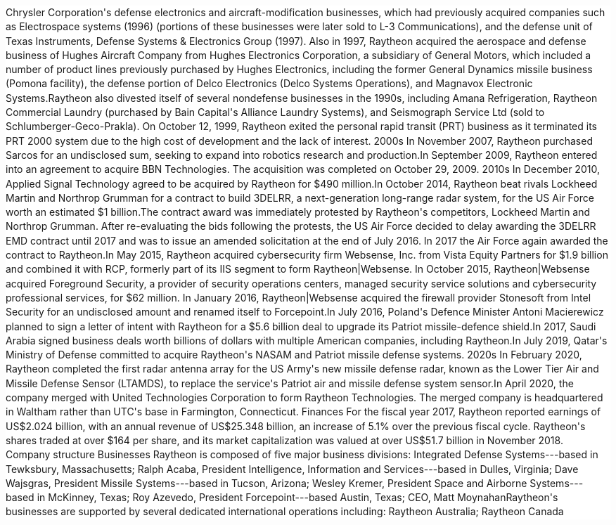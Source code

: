 Chrysler Corporation\'s defense electronics and aircraft-modification
businesses, which had previously acquired companies such as Electrospace
systems (1996) (portions of these businesses were later sold to L-3
Communications), and the defense unit of Texas Instruments, Defense
Systems & Electronics Group (1997). Also in 1997, Raytheon acquired the
aerospace and defense business of Hughes Aircraft Company from Hughes
Electronics Corporation, a subsidiary of General Motors, which included
a number of product lines previously purchased by Hughes Electronics,
including the former General Dynamics missile business (Pomona
facility), the defense portion of Delco Electronics (Delco Systems
Operations), and Magnavox Electronic Systems.Raytheon also divested
itself of several nondefense businesses in the 1990s, including Amana
Refrigeration, Raytheon Commercial Laundry (purchased by Bain Capital\'s
Alliance Laundry Systems), and Seismograph Service Ltd (sold to
Schlumberger-Geco-Prakla). On October 12, 1999, Raytheon exited the
personal rapid transit (PRT) business as it terminated its PRT 2000
system due to the high cost of development and the lack of interest.
2000s In November 2007, Raytheon purchased Sarcos for an undisclosed
sum, seeking to expand into robotics research and production.In
September 2009, Raytheon entered into an agreement to acquire BBN
Technologies. The acquisition was completed on October 29, 2009. 2010s
In December 2010, Applied Signal Technology agreed to be acquired by
Raytheon for \$490 million.In October 2014, Raytheon beat rivals
Lockheed Martin and Northrop Grumman for a contract to build 3DELRR, a
next-generation long-range radar system, for the US Air Force worth an
estimated \$1 billion.The contract award was immediately protested by
Raytheon\'s competitors, Lockheed Martin and Northrop Grumman. After
re-evaluating the bids following the protests, the US Air Force decided
to delay awarding the 3DELRR EMD contract until 2017 and was to issue an
amended solicitation at the end of July 2016. In 2017 the Air Force
again awarded the contract to Raytheon.In May 2015, Raytheon acquired
cybersecurity firm Websense, Inc. from Vista Equity Partners for \$1.9
billion and combined it with RCP, formerly part of its IIS segment to
form Raytheon\|Websense. In October 2015, Raytheon\|Websense acquired
Foreground Security, a provider of security operations centers, managed
security service solutions and cybersecurity professional services, for
\$62 million. In January 2016, Raytheon\|Websense acquired the firewall
provider Stonesoft from Intel Security for an undisclosed amount and
renamed itself to Forcepoint.In July 2016, Poland\'s Defence Minister
Antoni Macierewicz planned to sign a letter of intent with Raytheon for
a \$5.6 billion deal to upgrade its Patriot missile-defence shield.In
2017, Saudi Arabia signed business deals worth billions of dollars with
multiple American companies, including Raytheon.In July 2019, Qatar\'s
Ministry of Defense committed to acquire Raytheon's NASAM and Patriot
missile defense systems. 2020s In February 2020, Raytheon completed the
first radar antenna array for the US Army\'s new missile defense radar,
known as the Lower Tier Air and Missile Defense Sensor (LTAMDS), to
replace the service\'s Patriot air and missile defense system sensor.In
April 2020, the company merged with United Technologies Corporation to
form Raytheon Technologies. The merged company is headquartered in
Waltham rather than UTC\'s base in Farmington, Connecticut. Finances For
the fiscal year 2017, Raytheon reported earnings of US\$2.024 billion,
with an annual revenue of US\$25.348 billion, an increase of 5.1% over
the previous fiscal cycle. Raytheon\'s shares traded at over \$164 per
share, and its market capitalization was valued at over US\$51.7 billion
in November 2018. Company structure Businesses Raytheon is composed of
five major business divisions: Integrated Defense Systems---based in
Tewksbury, Massachusetts; Ralph Acaba, President Intelligence,
Information and Services---based in Dulles, Virginia; Dave Wajsgras,
President Missile Systems---based in Tucson, Arizona; Wesley Kremer,
President Space and Airborne Systems---based in McKinney, Texas; Roy
Azevedo, President Forcepoint---based Austin, Texas; CEO, Matt
MoynahanRaytheon's businesses are supported by several dedicated
international operations including: Raytheon Australia; Raytheon Canada